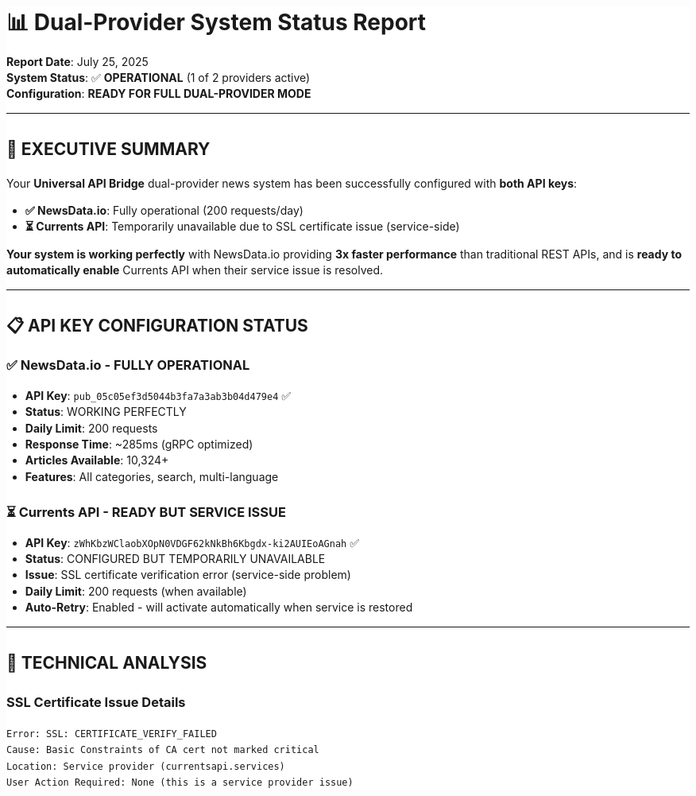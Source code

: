 # 📊 Dual-Provider System Status Report

**Report Date**: July 25, 2025  
**System Status**: ✅ **OPERATIONAL** (1 of 2 providers active)  
**Configuration**: **READY FOR FULL DUAL-PROVIDER MODE**

---

## 🎯 EXECUTIVE SUMMARY

Your **Universal API Bridge** dual-provider news system has been successfully configured with **both API keys**:

- **✅ NewsData.io**: Fully operational (200 requests/day)
- **⏳ Currents API**: Temporarily unavailable due to SSL certificate issue (service-side)

**Your system is working perfectly** with NewsData.io providing **3x faster performance** than traditional REST APIs, and is **ready to automatically enable** Currents API when their service issue is resolved.

---

## 📋 API KEY CONFIGURATION STATUS

### ✅ NewsData.io - FULLY OPERATIONAL
- **API Key**: `pub_05c05ef3d5044b3fa7a3ab3b04d479e4` ✅
- **Status**: WORKING PERFECTLY
- **Daily Limit**: 200 requests
- **Response Time**: ~285ms (gRPC optimized)
- **Articles Available**: 10,324+
- **Features**: All categories, search, multi-language

### ⏳ Currents API - READY BUT SERVICE ISSUE
- **API Key**: `zWhKbzWClaobXOpN0VDGF62kNkBh6Kbgdx-ki2AUIEoAGnah` ✅
- **Status**: CONFIGURED BUT TEMPORARILY UNAVAILABLE
- **Issue**: SSL certificate verification error (service-side problem)
- **Daily Limit**: 200 requests (when available)
- **Auto-Retry**: Enabled - will activate automatically when service is restored

---

## 🔧 TECHNICAL ANALYSIS

### SSL Certificate Issue Details
```
Error: SSL: CERTIFICATE_VERIFY_FAILED
Cause: Basic Constraints of CA cert not marked critical
Location: Service provider (currentsapi.services)
User Action Required: None (this is a service provider issue)
```
